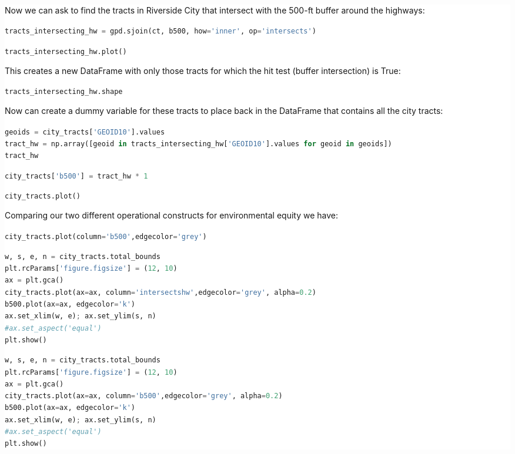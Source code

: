 Now we can ask to find the tracts in Riverside City that intersect with
the 500-ft buffer around the highways:

```python
tracts_intersecting_hw = gpd.sjoin(ct, b500, how='inner', op='intersects')
```

```python
tracts_intersecting_hw.plot()
```

This creates a new DataFrame with only those tracts for which the hit
test (buffer intersection) is True:

```python
tracts_intersecting_hw.shape
```

Now can create a dummy variable for these tracts to place back in the
DataFrame that contains all the city tracts:

```python
geoids = city_tracts['GEOID10'].values
tract_hw = np.array([geoid in tracts_intersecting_hw['GEOID10'].values for geoid in geoids])
tract_hw
```

```python
city_tracts['b500'] = tract_hw * 1
```

```python
city_tracts.plot()
```

Comparing our two different operational constructs for environmental
equity we have:

```python
city_tracts.plot(column='b500',edgecolor='grey')
```

```python
w, s, e, n = city_tracts.total_bounds
plt.rcParams['figure.figsize'] = (12, 10)
ax = plt.gca()
city_tracts.plot(ax=ax, column='intersectshw',edgecolor='grey', alpha=0.2)
b500.plot(ax=ax, edgecolor='k')
ax.set_xlim(w, e); ax.set_ylim(s, n)
#ax.set_aspect('equal')
plt.show()
```

```python
w, s, e, n = city_tracts.total_bounds
plt.rcParams['figure.figsize'] = (12, 10)
ax = plt.gca()
city_tracts.plot(ax=ax, column='b500',edgecolor='grey', alpha=0.2)
b500.plot(ax=ax, edgecolor='k')
ax.set_xlim(w, e); ax.set_ylim(s, n)
#ax.set_aspect('equal')
plt.show()
```
